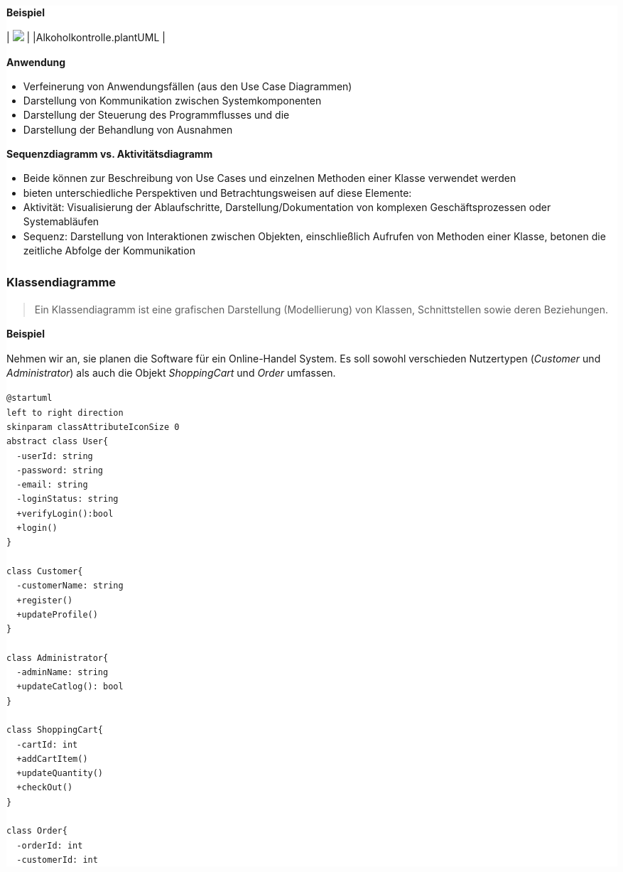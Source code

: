 **Beispiel**

| <img src="https://www.plantuml.com/plantuml/png/ZPCn3jim34LtdUBt00NQ8Ok15idGR0K2z0IApTX2PCgGw0w6ZzQj5wiYrqOP1sYM26B8pwTF-fZ4HXbxRuPykjeDbWLdsqMAAdG9taqkYGgUxg4BNYZ9K_Pfb63C8eEFNxVg2Z_gpbjkYRrZHxWzKjZOMjnFAxHstkvRMpFFdm_pRDP0LlsRNC5oPxtiPJO0HR1cL-5k6jftQkXPPXzvFDO0hs0k55DWwnqnXlZxrutO0FismBCeiBmH1lWlEV2A7TYpaa-aMSjuglB_H6CxZKaiD-_IbjcY79fl4to7RnKYReonNfHl7xuWt14QYflc4dljULPAGgubXhSfvMFa1hqJfgudrWxeodEqBO5jtU7aopOlH64Gw1Arx5M-vLSuYielbRFCyrFUMQZul-s_KqeZjoXVePOgAKfatOaTowfofSnEektNKeSzZXhXjzZIbLs2vQaugfHKOJ7gc7_6tly1"> |
|Alkoholkontrolle.plantUML |

**Anwendung**

+ Verfeinerung von Anwendungsfällen (aus den Use Case Diagrammen)
+ Darstellung von Kommunikation zwischen Systemkomponenten
+ Darstellung der Steuerung des Programmflusses und die
+ Darstellung der Behandlung von Ausnahmen 

**Sequenzdiagramm vs. Aktivitätsdiagramm**

+ Beide können zur Beschreibung von Use Cases und einzelnen Methoden einer Klasse verwendet werden
+ bieten unterschiedliche Perspektiven und Betrachtungsweisen auf diese Elemente:
+ Aktivität: Visualisierung der Ablaufschritte, Darstellung/Dokumentation von komplexen Geschäftsprozessen oder Systemabläufen
+ Sequenz: Darstellung von Interaktionen zwischen Objekten, einschließlich Aufrufen von Methoden einer Klasse, betonen die zeitliche Abfolge der Kommunikation

### Klassendiagramme

> Ein Klassendiagramm ist eine grafischen Darstellung (Modellierung) von Klassen, Schnittstellen sowie deren Beziehungen.

**Beispiel**

Nehmen wir an, sie planen die Software für ein Online-Handel System. Es soll
sowohl verschieden Nutzertypen (*Customer* und *Administrator*) als auch die Objekt *ShoppingCart* und *Order* umfassen.

```text @plantUML.png
@startuml
left to right direction
skinparam classAttributeIconSize 0
abstract class User{
  -userId: string
  -password: string
  -email: string
  -loginStatus: string
  +verifyLogin():bool
  +login()
}

class Customer{
  -customerName: string
  +register()
  +updateProfile()
}

class Administrator{
  -adminName: string
  +updateCatlog(): bool
}

class ShoppingCart{
  -cartId: int
  +addCartItem()
  +updateQuantity()
  +checkOut()
}

class Order{
  -orderId: int
  -customerId: int
```